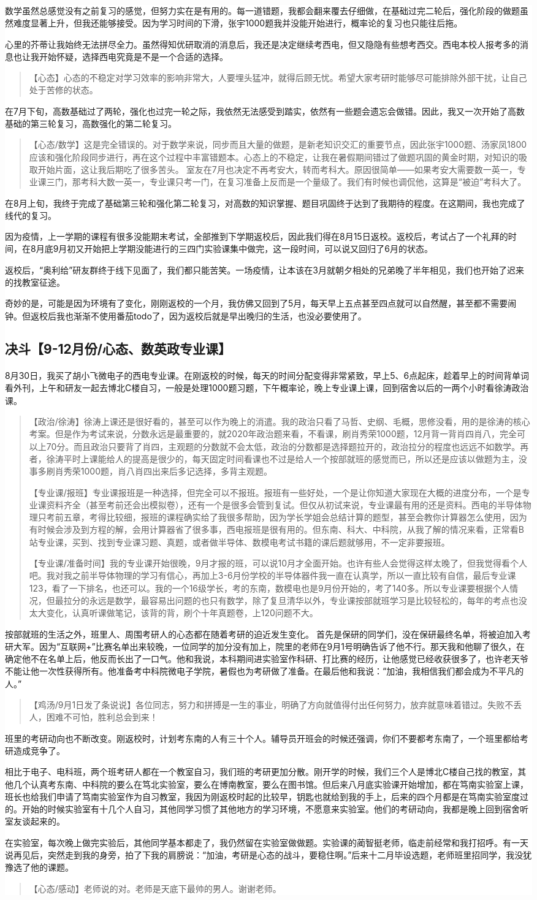 数学虽然总感觉没有之前复习的感觉，但努力实在是有用的。每一道错题，我都会翻来覆去仔细做，在基础过完二轮后，强化阶段的做题虽然难度显著上升，但我还能够接受。因为学习时间的下滑，张宇1000题我并没能开始进行，概率论的复习也只能往后拖。

心里的芥蒂让我始终无法拼尽全力。虽然得知优研取消的消息后，我还是决定继续考西电，但又隐隐有些想考西交。西电本校人报考多的消息也让我开始怀疑，选择西电究竟是不是一个合适的选择。

> 【心态】心态的不稳定对学习效率的影响非常大，人要埋头猛冲，就得后顾无忧。希望大家考研时能够尽可能排除外部干扰，让自己处于苦修的状态。

在7月下旬，高数基础过了两轮，强化也过完一轮之际，我依然无法感受到踏实，依然有一些题会遗忘会做错。因此，我又一次开始了高数基础的第三轮复习，高数强化的第二轮复习。

> 【心态/数学】这是完全错误的。对于数学来说，同步而且大量的做题，是新老知识交汇的重要节点，因此张宇1000题、汤家凤1800应该和强化阶段同步进行，再在这个过程中丰富错题本。心态上的不稳定，让我在暑假期间错过了做题巩固的黄金时期，对知识的吸取开始片面，这让我后期吃了很多苦头。
> 室友在7月也决定不再考安大，转而考科大。原因很简单——如果考安大需要数一英一，专业课三门，那考科大数一英一，专业课只考一门，在复习准备上反而是一个量级了。我们有时候也调侃他，这算是“被迫”考科大了。

在8月上旬，我终于完成了基础第三轮和强化第二轮复习，对高数的知识掌握、题目巩固终于达到了我期待的程度。在这期间，我也完成了线代的复习。

因为疫情，上一学期的课程有很多没能期末考试，全部推到下学期返校后，因此我们得在8月15日返校。返校后，考试占了一个礼拜的时间，在8月底9月初又开始把上学期没能进行的三四门实验课集中做完，这一段时间，可以说又回归了6月的状态。

返校后，“奥利给”研友群终于线下见面了，我们都只能苦笑。一场疫情，让本该在3月就朝夕相处的兄弟晚了半年相见，我们也开始了迟来的找教室征途。

奇妙的是，可能是因为环境有了变化，刚刚返校的一个月，我仿佛又回到了5月，每天早上五点甚至四点就可以自然醒，甚至都不需要闹钟。但返校后我也渐渐不使用番茄todo了，因为返校后就是早出晚归的生活，也没必要使用了。

## 决斗【9-12月份/心态、数英政专业课】

8月30日，我买了胡小飞微电子的西电专业课。在刚返校的时候，每天的时间分配变得非常紧致，早上5、6点起床，趁着早上的时间背单词看外刊，上午和研友一起去博北C楼自习，一般是处理1000题习题，下午概率论，晚上专业课上课，回到宿舍以后的一两个小时看徐涛政治课。

> 【政治/徐涛】徐涛上课还是很好看的，甚至可以作为晚上的消遣。我的政治只看了马哲、史纲、毛概，思修没看，用的是徐涛的核心考案。但是作为考试来说，分数永远是最重要的，就2020年政治题来看，不看课，刷肖秀荣1000题，12月背一背肖四肖八，完全可以上70分。而且政治只要背了肖四，主观题的分数就不会太低，政治的分数都是选择题拉开的，政治拉分的程度也远远不如数学。再者，徐涛平时上课能给人的提高是很少的，每天固定时间看课也不过是给人一个按部就班的感觉而已，所以还是应该以做题为主，没事多刷肖秀荣1000题，肖八肖四出来后多记选择，多背主观题。
>
> 【专业课/报班】专业课报班是一种选择，但完全可以不报班。报班有一些好处，一个是让你知道大家现在大概的进度分布，一个是专业课资料齐全（甚至考前还会出模拟卷），还有一个是很多会管到复试。但仅从初试来说，专业课最有用的还是资料。西电的半导体物理只考前五章，考得比较细，报班的课程确实给了我很多帮助，因为学长学姐会总结计算的题型，甚至会教你计算器怎么使用，因为有时候会涉及到方程的解，会用计算器省了很多事，西电报班是很有用的。但东南、科大、中科院，从我了解的情况来看，正常看B站专业课，买到、找到专业课习题、真题，或者做半导体、数模电考试书籍的课后题就够用，不一定非要报班。
>
> 【专业课/准备时间】我的专业课开始很晚，9月才报的班，可以说10月才全面开始。也许有些人会觉得这样太晚了，但我觉得看个人吧。我对我之前半导体物理的学习有信心，再加上3-6月份学校的半导体器件我一直在认真学，所以一直比较有自信，最后专业课123，看了一下排名，也还可以。我的一个16级学长，考的东南，数模电也是9月份开始的，考了140多。所以专业课要根据个人情况，但最拉分的永远是数学，最容易出问题的也只有数学，除了复旦清华以外，专业课按部就班学习是比较轻松的，每年的考点也没太大变化，认真听课做笔记，该背的背，刷个十年真题卷，上120问题不大。

按部就班的生活之外，班里人、周围考研人的心态都在随着考研的迫近发生变化。
首先是保研的同学们，没在保研最终名单，将被迫加入考研大军。因为“互联网+”比赛名单出来较晚，一位同学的加分没有加上，院里的老师在9月1号明确告诉了他不行。那天我和他聊了很久，在确定他不在名单上后，他反而长出了一口气。他和我说，本科期间进实验室作科研、打比赛的经历，让他感觉已经收获很多了，也许老天爷不能让他一次性获得所有。他准备考中科院微电子学院，暑假也为考研做了准备。在最后他和我说：“加油，我相信我们都会成为不平凡的人。”

> 【鸡汤/9月1日发了条说说】各位同志，努力和拼搏是一生的事业，明确了方向就值得付出任何努力，放弃就意味着错过。失败不丢人，困难不可怕，胜利总会到来！

班里的考研动向也不断改变。刚返校时，计划考东南的人有三十个人。辅导员开班会的时候还强调，你们不要都考东南了，一个班里都给考研造成竞争了。

相比于电子、电科班，两个班考研人都在一个教室自习，我们班的考研更加分散。刚开学的时候，我们三个人是博北C楼自己找的教室，其他几个认真考东南、中科院的要么在笃北实验室，要么在博南教室，要么在图书馆。但后来八月底实验课开始增加，都在笃南实验室上课，班长也给我们申请了笃南实验室作为自习教室，我因为刚返校时起的比较早，钥匙也就给到我的手上，后来的四个月都是在笃南实验室度过的。开始的时候实验室有十几个人自习，其他同学习惯了其他地方的学习环境，不愿意来实验室。他们的考研动向，我都是晚上回到宿舍听室友谈起来的。

在实验室，每次晚上做完实验后，其他同学基本都走了，我仍然留在实验室做做题。实验课的蔺智挺老师，临走前经常和我打招呼。有一天说再见后，突然走到我的身旁，拍了下我的肩膀说：“加油，考研是心态的战斗，要稳住啊。”后来十二月毕设选题，老师班里招同学，我没犹豫选了他的课题。

> 【心态/感动】老师说的对。老师是天底下最帅的男人。谢谢老师。
